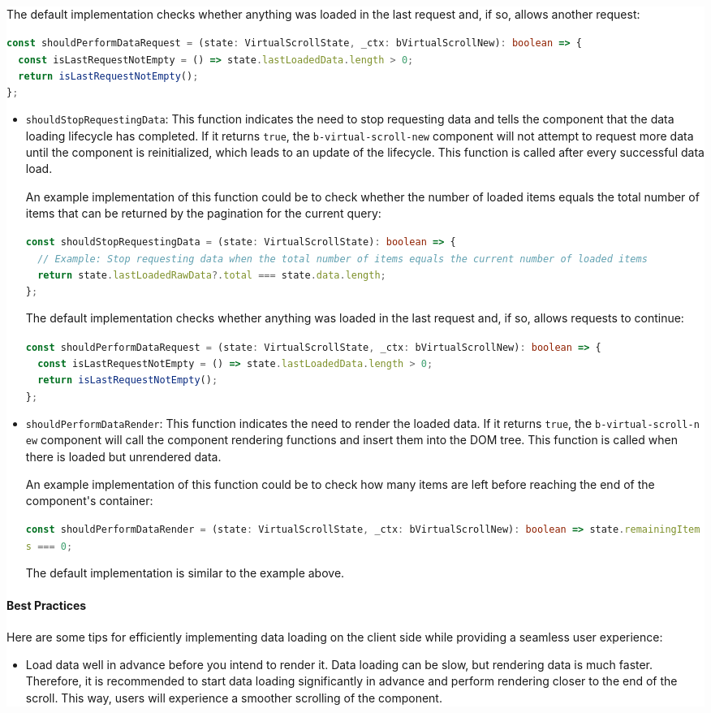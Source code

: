   The default implementation checks whether anything was loaded in the last request and, if so, allows another request:

  ```typescript
  const shouldPerformDataRequest = (state: VirtualScrollState, _ctx: bVirtualScrollNew): boolean => {
    const isLastRequestNotEmpty = () => state.lastLoadedData.length > 0;
    return isLastRequestNotEmpty();
  };
  ```

- `shouldStopRequestingData`: This function indicates the need to stop requesting data and tells the component that the data loading lifecycle has completed. If it returns `true`, the `b-virtual-scroll-new` component will not attempt to request more data until the component is reinitialized, which leads to an update of the lifecycle. This function is called after every successful data load.

  An example implementation of this function could be to check whether the number of loaded items equals the total number of items that can be returned by the pagination for the current query:

  ```typescript
  const shouldStopRequestingData = (state: VirtualScrollState): boolean => {
    // Example: Stop requesting data when the total number of items equals the current number of loaded items
    return state.lastLoadedRawData?.total === state.data.length;
  };
  ```

  The default implementation checks whether anything was loaded in the last request and, if so, allows requests to continue:

  ```typescript
  const shouldPerformDataRequest = (state: VirtualScrollState, _ctx: bVirtualScrollNew): boolean => {
    const isLastRequestNotEmpty = () => state.lastLoadedData.length > 0;
    return isLastRequestNotEmpty();
  };
  ```

- `shouldPerformDataRender`: This function indicates the need to render the loaded data. If it returns `true`, the `b-virtual-scroll-new` component will call the component rendering functions and insert them into the DOM tree. This function is called when there is loaded but unrendered data.

  An example implementation of this function could be to check how many items are left before reaching the end of the component's container:

  ```typescript
  const shouldPerformDataRender = (state: VirtualScrollState, _ctx: bVirtualScrollNew): boolean => state.remainingItems === 0;
  ```

  The default implementation is similar to the example above.

#### Best Practices

Here are some tips for efficiently implementing data loading on the client side while providing a seamless user experience:

- Load data well in advance before you intend to render it. Data loading can be slow, but rendering data is much faster. Therefore, it is recommended to start data loading significantly in advance and perform rendering closer to the end of the scroll. This way, users will experience a smoother scrolling of the component.
